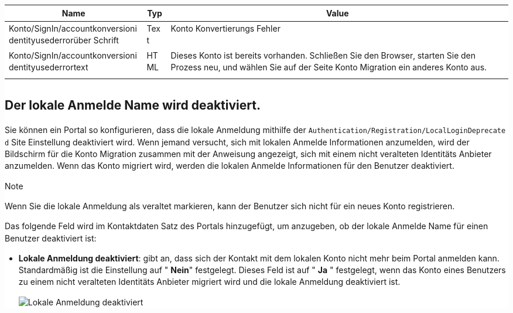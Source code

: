 | Name                                                     | Typ | Value                                                                                                                               |
|----------------------------------------------------------|------|-------------------------------------------------------------------------------------------------------------------------------------|
| Konto/SignIn/accountkonversionidentityusederrorüber Schrift | Text | Konto Konvertierungs Fehler                                                                                                            |
| Konto/SignIn/accountkonversionidentityusederrortext    | HTML | Dieses Konto ist bereits vorhanden. Schließen Sie den Browser, starten Sie den Prozess neu, und wählen Sie auf der Seite Konto Migration ein anderes Konto aus. |
|||

## <a name="disabling-local-login"></a>Der lokale Anmelde Name wird deaktiviert.

Sie können ein Portal so konfigurieren, dass die lokale Anmeldung mithilfe der `Authentication/Registration/LocalLoginDeprecated` Site Einstellung deaktiviert wird. Wenn jemand versucht, sich mit lokalen Anmelde Informationen anzumelden, wird der Bildschirm für die Konto Migration zusammen mit der Anweisung angezeigt, sich mit einem nicht veralteten Identitäts Anbieter anzumelden. Wenn das Konto migriert wird, werden die lokalen Anmelde Informationen für den Benutzer deaktiviert.

> [!NOTE]
> Wenn Sie die lokale Anmeldung als veraltet markieren, kann der Benutzer sich nicht für ein neues Konto registrieren.

Das folgende Feld wird im Kontaktdaten Satz des Portals hinzugefügt, um anzugeben, ob der lokale Anmelde Name für einen Benutzer deaktiviert ist:
- **Lokale Anmeldung deaktiviert**: gibt an, dass sich der Kontakt mit dem lokalen Konto nicht mehr beim Portal anmelden kann. Standardmäßig ist die Einstellung auf " **Nein**" festgelegt. Dieses Feld ist auf " **Ja** " festgelegt, wenn das Konto eines Benutzers zu einem nicht veralteten Identitäts Anbieter migriert wird und die lokale Anmeldung deaktiviert ist.

    ![Lokale Anmeldung deaktiviert](../media/local-login-disabled.png "Lokale Anmeldung deaktiviert")
